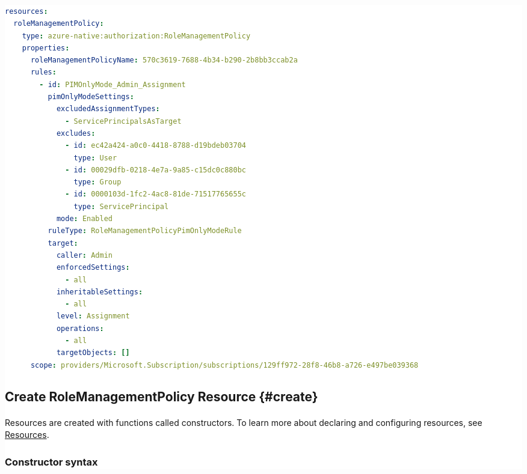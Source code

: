 
```yaml
resources:
  roleManagementPolicy:
    type: azure-native:authorization:RoleManagementPolicy
    properties:
      roleManagementPolicyName: 570c3619-7688-4b34-b290-2b8bb3ccab2a
      rules:
        - id: PIMOnlyMode_Admin_Assignment
          pimOnlyModeSettings:
            excludedAssignmentTypes:
              - ServicePrincipalsAsTarget
            excludes:
              - id: ec42a424-a0c0-4418-8788-d19bdeb03704
                type: User
              - id: 00029dfb-0218-4e7a-9a85-c15dc0c880bc
                type: Group
              - id: 0000103d-1fc2-4ac8-81de-71517765655c
                type: ServicePrincipal
            mode: Enabled
          ruleType: RoleManagementPolicyPimOnlyModeRule
          target:
            caller: Admin
            enforcedSettings:
              - all
            inheritableSettings:
              - all
            level: Assignment
            operations:
              - all
            targetObjects: []
      scope: providers/Microsoft.Subscription/subscriptions/129ff972-28f8-46b8-a726-e497be039368

```


</pulumi-choosable>
</div>





</pulumi-examples></div>




## Create RoleManagementPolicy Resource {#create}

Resources are created with functions called constructors. To learn more about declaring and configuring resources, see [Resources](/docs/concepts/resources/).

### Constructor syntax
<div>
<pulumi-chooser type="language" options="csharp,go,typescript,python,yaml,java"></pulumi-chooser>
</div>

